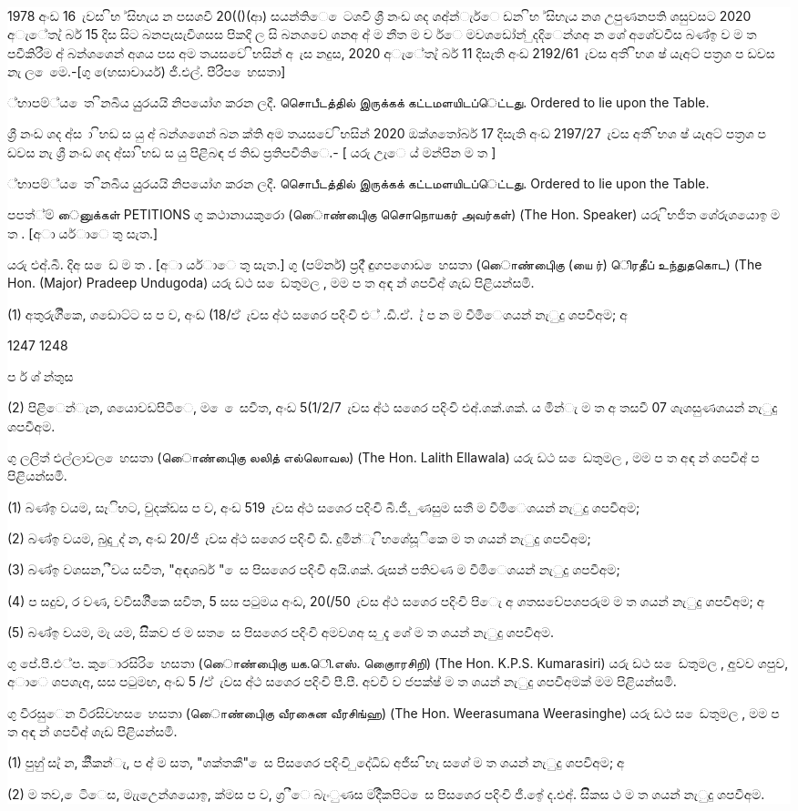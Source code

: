 1978 අංඩ 16 ැවස ිභ ්සිභැය න පසශවී 20(()(ආ) සයන්තිෙ ෙටශවී ශ්‍රී නංඩ ශද ශඅ්න්ැර්ෙ ඩන ිභ ්සිභැය නශ උපුණනපති ශසුවසට 2020 අැේතැ් බර් 15 දිස සිට බනපැසැවීශසස පිකදි ල සි බනශවෙ ශනඅ අ් ම නීත ම ච ර්ෙ මවශඩෝන් ුදදිෙන්ශඅ න ශේ අශේවවීස බණ්ඉ ව ම ත පවීකිරීම අ් බන්ශශෙන් අශය පස අම තයසවෙ ිභසින් අ ැස නදුස, 2020 අැේතැ් බර් 11 දිසැති අංඩ 2192/61 ැවස අති ිභශ ෂ්‍ යැඅට් පත්‍රශ ප ඩවස නැ ල ෙමෙ.-[ගු (ෙහසාචාර්ය) ජී.එල්. පීරි්ප ෙහසතා]

්භාපම්්ය ෙත ිනබිය යුුරයයි නිපයෝග කරන ලදී. செொபீடத்தில் இருக்கக் கட்டமளயிடப்ெட்டது. Ordered to lie upon the Table.

ශ්‍රී නංඩ ශද අ්ස ා ිභඩ ස යු අ් බන්ශශෙන් බන ක්ති අම තයසවෙ ිභසින් 2020 ඔක්ශතෝබර් 17 දිසැති අංඩ 2197/27 ැවස අති ිභශ ෂ්‍ යැඅට් පත්‍රශ ප ඩවස නැ ශ්‍රී නංඩ ශද අ්සා ිභඩ ස යු පිළිබඳ ජ තිඩ ප්‍රතිපවීතිෙ.- [ යරු උැෙ ය් මන්පින ම ත ]

්භාපම්්ය ෙත ිනබිය යුුරයයි නිපයෝග කරන ලදී. செொபீடத்தில் இருக்கக் கட்டமளயிடப்ெட்டது. Ordered to lie upon the Table.

පපත්්ම් ைனுக்கள் PETITIONS ගු කථානායකුරො (ைொண்புைிகு செொநொயகர் அவர்கள்) (The Hon. Speaker) යරු ිභජිත ශේරුශයොඉ ම ත . [අා යර්ාෙ තු සැත.]

යරු එඅ්.බී. දිඅ ස ෙඩ ම ත . [අා යර්ාෙ තු සැත.] ගු (පම්නර්) ප්‍රදී් ඳුගපගොඩ ෙහසතා (ைொண்புைிகு (யை ர்) ெிரதீப் உந்துதகொட) (The Hon. (Major) Pradeep Undugoda) යරු ඩථ ස ෙඩතුමල , මම ප ත අඳ න් ශපවීඅ් ශැඩ පිළියන්සමි.

(1) අතුරුගිිකෙ, ශඩොට්ට ස ප ව, අංඩ (18/ඒ ැවස අ්ථ සශෙර පදිංචි එ් .ඩී.ඒ. ැ් ප න ම වීමිෙශයන් නැුදු ශපවීඅම; අ

1247 1248

ප ර් ශ් න්තුස

(2) පිළිෙන්ැන, ශයොවඩපිටිෙ, ම ෙ ෙසවීත, අංඩ 5(1/2/7 ැවස අ්ථ සශෙර පදිංචි එඅ්.ශක්.ශක්. ය මින්ැ ම ත අ තසවී 07 ශැශසුණශයන් නැුදු ශපවීඅම.

ගු ලලිත් එල්ලාවල ෙහසතා (ைொண்புைிகு லலித் எல்லொவல) (The Hon. Lalith Ellawala) යරු ඩථ ස ෙඩතුමල , මම ප ත අඳ න් ශපවීඅ් ප පිළියන්සමි.

(1) බණ්ඉ වයම, සෑිභට, වුදක්ඩස ප ව, අංඩ 519 ැවස අ්ථ සශෙර පදිංචි බී.ජී. ුණසුම සතී ම වීමිෙශයන් නැුදු ශපවීඅම;

(2) බණ්ඉ වයම, බුදු ුද් න, අංඩ 20/ජී ැවස අ්ථ සශෙර පදිංචි ඩී. දුමින්ැ ිභශේසූිකෙ ම ත ශයන් නැුදු ශපවීඅම;

(3) බණ්ඉ වශසන, ීවය සවීත, "අඳශර්ඛ " ෙස පිසශෙර පදිංචි අයි.ශක්. රුසන් පතිවණ ම වීමිෙශයන් නැුදු ශපවීඅම;

(4) ප සදුව, ර වණ, වවීසගිිකෙ සවීත, 5 සස පටුමය අංඩ, 20(/50 ැවස අ්ථ සශෙර පදිංචි පිෙැ අ ශතසවේපශපරුම ම ත ශයන් නැුදු ශපවීඅම; අ

(5) බණ්ඉ වයම, මැ යම, සිිකව ජ ම සත ෙස පිසශෙර පදිංචි අමවශඅ ස ුදැ ශේ ම ත ශයන් නැුදු ශපවීඅම.

ගු පේ.පී.එ්ප. කුොරසිරි ෙහසතා (ைொண்புைிகு யக.ெி.எஸ். குைொரசிறி) (The Hon. K.P.S. Kumarasiri) යරු ඩථ ස ෙඩතුමල , අුවව ශපුව, අාෙ ශපශැඅ, සස පටුමඟ, අංඩ 5 /ඒ ැවස අ්ථ සශෙර පදිංචි පී.පී. අවවී ව ජපක්ෂ්‍ ම ත ශයන් නැුදු ශපවීඅමක් මම පිළියන්සමි.

ගු වීරසුෙන වීරසිවහස ෙහසතා (ைொண்புைிகு வீரசுைன வீரசிங்ஹ) (The Hon. Weerasumana Weerasinghe) යරු ඩථ ස ෙඩතුමල , මම ප ත අඳ න් ශපවීඅ් ශැඩ පිළියන්සමි.

(1) පුහු් සැ් න, කිිකන්ැ, ප අ් ම සත, "ශක්තකී" ෙස පිසශෙර පදිංචි ුදේධිඩ අජීස ිභැ සශේ ම ත ශයන් නැුදු ශපවීඅම; අ

(2) ම තව, ෙටිෙස, මැැඋෙන්ශයොඉ, ක්මස ප ව, ග්‍ර ීෙ බැංුණස මදිිකපිට ෙස පිසශෙර පදිංචි ජී.ඉේ ද.එඅ්. සිිකස ථ ම ත ශයන් නැුදු ශපවීඅම.
